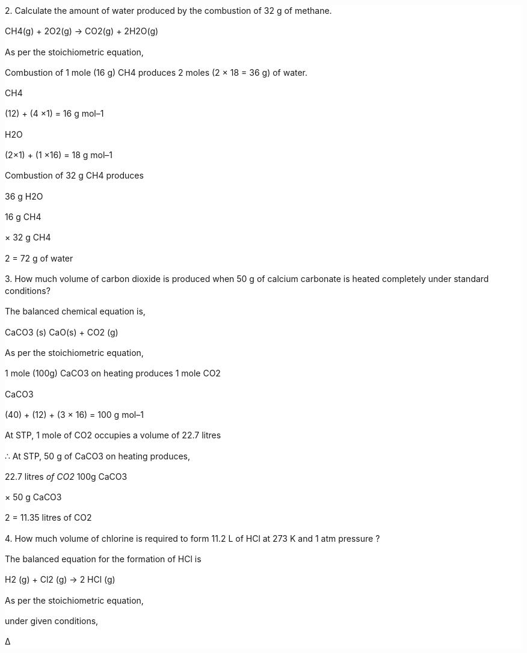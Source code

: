 2\. Calculate the amount of water produced by the combustion of 32 g of methane.

CH4(g) + 2O2(g) → CO2(g) + 2H2O(g)

As per the stoichiometric equation,

Combustion of 1 mole (16 g) CH4 produces 2 moles (2 × 18 = 36 g) of water.

CH4

(12) + (4 ×1) = 16 g mol–1

H2O

(2×1) + (1 ×16) = 18 g mol–1

Combustion of 32 g CH4 produces  

36 g H2O

16 g CH4

× 32 g CH4

2 = 72 g of water

3\. How much volume of carbon dioxide is produced when 50 g of calcium carbonate is heated completely under standard conditions?

The balanced chemical equation is,

CaCO3 (s) CaO(s) + CO2 (g)

As per the stoichiometric equation,

1 mole (100g) CaCO3 on heating produces 1 mole CO2

CaCO3

(40) + (12) + (3 × 16) = 100 g mol–1

At STP, 1 mole of CO2 occupies a volume of 22.7 litres

∴ At STP, 50 g of CaCO3 on heating produces,

22.7 litres _of CO2_ 100g CaCO3

× 50 g CaCO3

2 = 11.35 litres of CO2

4\. How much volume of chlorine is required to form 11.2 L of HCl at 273 K and 1 atm pressure ?

The balanced equation for the formation of HCl is

H2 (g) + Cl2 (g) → 2 HCl (g)

As per the stoichiometric equation,

under given conditions,

Δ



